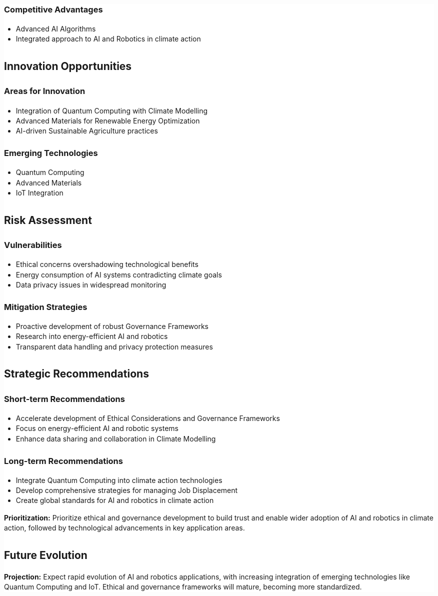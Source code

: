 ### Competitive Advantages
- Advanced AI Algorithms
- Integrated approach to AI and Robotics in climate action

## Innovation Opportunities

### Areas for Innovation
- Integration of Quantum Computing with Climate Modelling
- Advanced Materials for Renewable Energy Optimization
- AI-driven Sustainable Agriculture practices

### Emerging Technologies
- Quantum Computing
- Advanced Materials
- IoT Integration

## Risk Assessment

### Vulnerabilities
- Ethical concerns overshadowing technological benefits
- Energy consumption of AI systems contradicting climate goals
- Data privacy issues in widespread monitoring

### Mitigation Strategies
- Proactive development of robust Governance Frameworks
- Research into energy-efficient AI and robotics
- Transparent data handling and privacy protection measures

## Strategic Recommendations

### Short-term Recommendations
- Accelerate development of Ethical Considerations and Governance Frameworks
- Focus on energy-efficient AI and robotic systems
- Enhance data sharing and collaboration in Climate Modelling

### Long-term Recommendations
- Integrate Quantum Computing into climate action technologies
- Develop comprehensive strategies for managing Job Displacement
- Create global standards for AI and robotics in climate action

**Prioritization:** Prioritize ethical and governance development to build trust and enable wider adoption of AI and robotics in climate action, followed by technological advancements in key application areas.

## Future Evolution

**Projection:** Expect rapid evolution of AI and robotics applications, with increasing integration of emerging technologies like Quantum Computing and IoT. Ethical and governance frameworks will mature, becoming more standardized.
